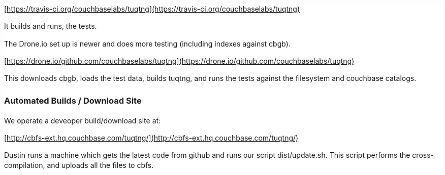 [https://travis-ci.org/couchbaselabs/tuqtng](https://travis-ci.org/couchbaselabs/tuqtng)

It builds and runs, the tests.

The Drone.io set up is newer and does more testing (including indexes against cbgb).

[https://drone.io/github.com/couchbaselabs/tuqtng](https://drone.io/github.com/couchbaselabs/tuqtng)

This downloads cbgb, loads the test data, builds tuqtng, and runs the tests against the filesystem and couchbase catalogs.

### Automated Builds / Download Site

We operate a deveoper build/download site at:

[http://cbfs-ext.hq.couchbase.com/tuqtng/](http://cbfs-ext.hq.couchbase.com/tuqtng/)

Dustin runs a machine which gets the latest code from github and runs our script dist/update.sh.  This script performs the cross-compilation, and uploads all the files to cbfs.